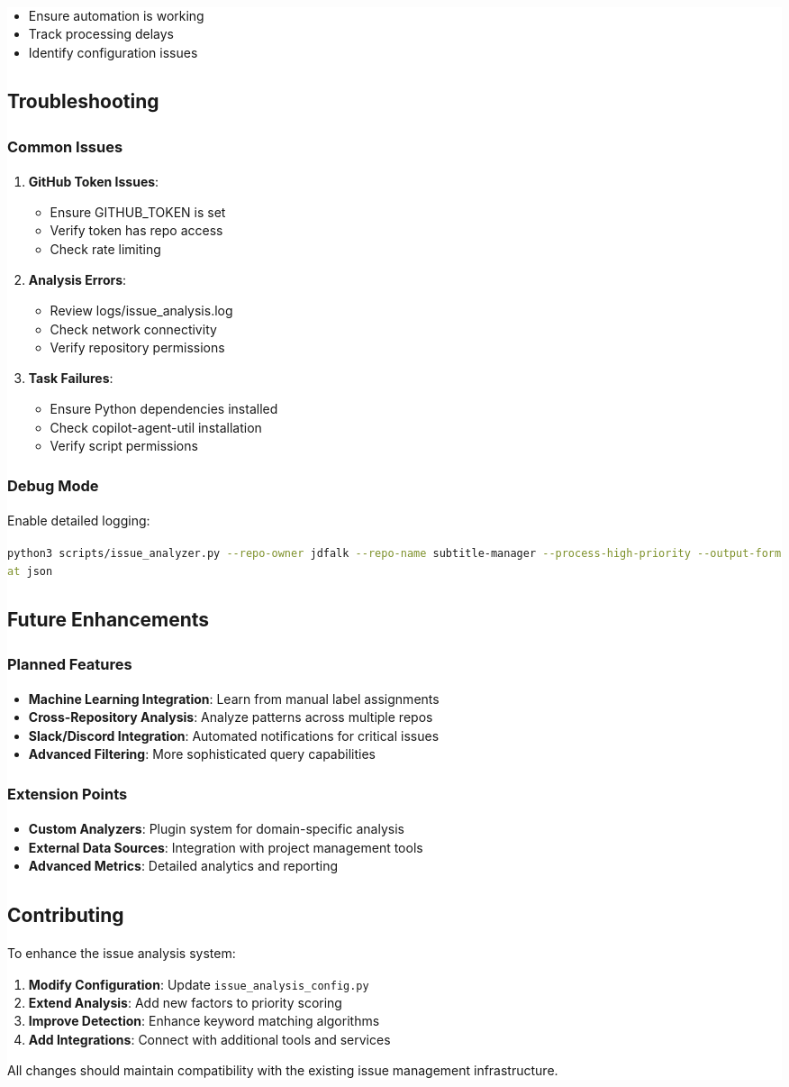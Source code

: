 - Ensure automation is working
- Track processing delays
- Identify configuration issues

## Troubleshooting

### Common Issues

1. **GitHub Token Issues**:
   - Ensure GITHUB_TOKEN is set
   - Verify token has repo access
   - Check rate limiting

2. **Analysis Errors**:
   - Review logs/issue_analysis.log
   - Check network connectivity
   - Verify repository permissions

3. **Task Failures**:
   - Ensure Python dependencies installed
   - Check copilot-agent-util installation
   - Verify script permissions

### Debug Mode

Enable detailed logging:

```bash
python3 scripts/issue_analyzer.py --repo-owner jdfalk --repo-name subtitle-manager --process-high-priority --output-format json
```

## Future Enhancements

### Planned Features

- **Machine Learning Integration**: Learn from manual label assignments
- **Cross-Repository Analysis**: Analyze patterns across multiple repos
- **Slack/Discord Integration**: Automated notifications for critical issues
- **Advanced Filtering**: More sophisticated query capabilities

### Extension Points

- **Custom Analyzers**: Plugin system for domain-specific analysis
- **External Data Sources**: Integration with project management tools
- **Advanced Metrics**: Detailed analytics and reporting

## Contributing

To enhance the issue analysis system:

1. **Modify Configuration**: Update `issue_analysis_config.py`
2. **Extend Analysis**: Add new factors to priority scoring
3. **Improve Detection**: Enhance keyword matching algorithms
4. **Add Integrations**: Connect with additional tools and services

All changes should maintain compatibility with the existing issue management
infrastructure.
